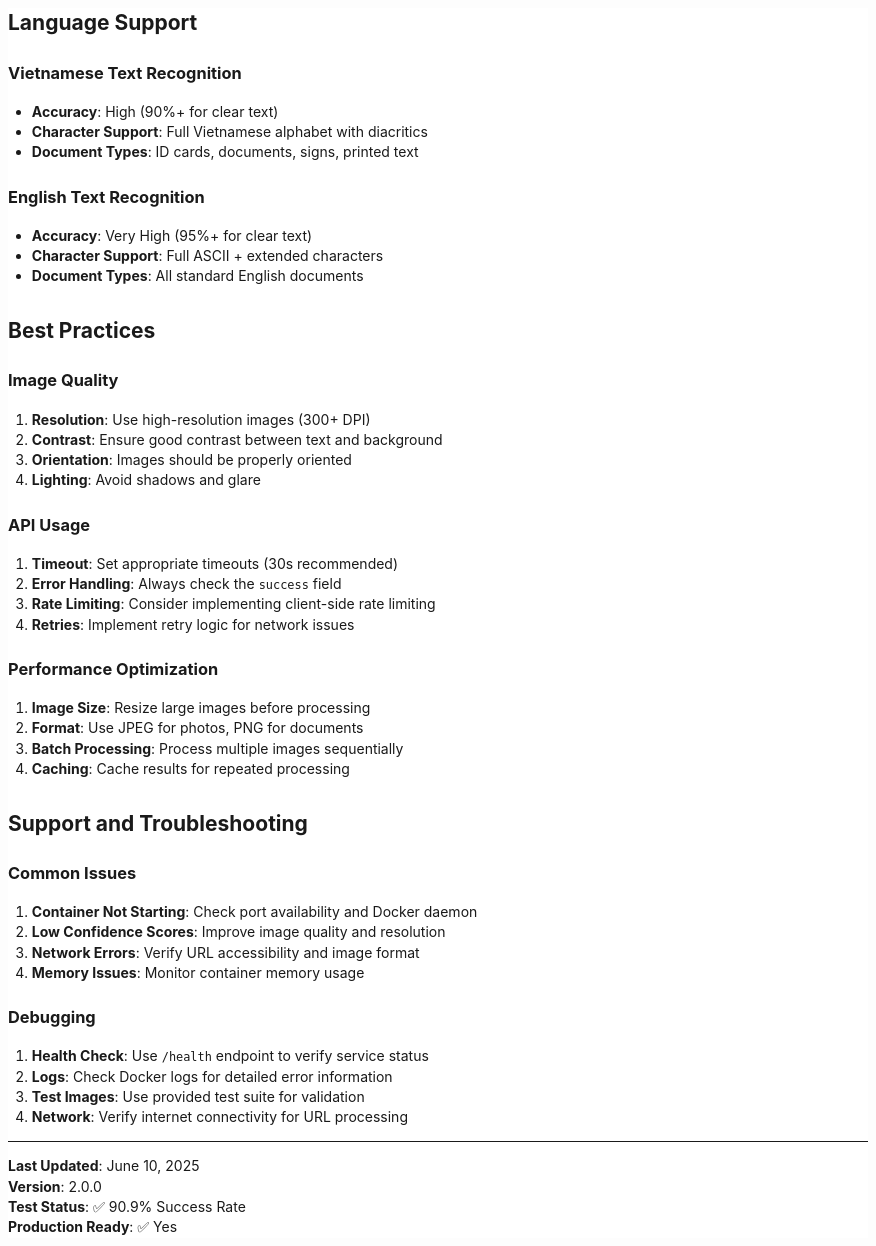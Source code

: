 ## Language Support

### Vietnamese Text Recognition
- **Accuracy**: High (90%+ for clear text)
- **Character Support**: Full Vietnamese alphabet with diacritics
- **Document Types**: ID cards, documents, signs, printed text

### English Text Recognition  
- **Accuracy**: Very High (95%+ for clear text)
- **Character Support**: Full ASCII + extended characters
- **Document Types**: All standard English documents

## Best Practices

### Image Quality
1. **Resolution**: Use high-resolution images (300+ DPI)
2. **Contrast**: Ensure good contrast between text and background
3. **Orientation**: Images should be properly oriented
4. **Lighting**: Avoid shadows and glare

### API Usage
1. **Timeout**: Set appropriate timeouts (30s recommended)
2. **Error Handling**: Always check the `success` field
3. **Rate Limiting**: Consider implementing client-side rate limiting
4. **Retries**: Implement retry logic for network issues

### Performance Optimization
1. **Image Size**: Resize large images before processing
2. **Format**: Use JPEG for photos, PNG for documents
3. **Batch Processing**: Process multiple images sequentially
4. **Caching**: Cache results for repeated processing

## Support and Troubleshooting

### Common Issues
1. **Container Not Starting**: Check port availability and Docker daemon
2. **Low Confidence Scores**: Improve image quality and resolution
3. **Network Errors**: Verify URL accessibility and image format
4. **Memory Issues**: Monitor container memory usage

### Debugging
1. **Health Check**: Use `/health` endpoint to verify service status
2. **Logs**: Check Docker logs for detailed error information
3. **Test Images**: Use provided test suite for validation
4. **Network**: Verify internet connectivity for URL processing

---

**Last Updated**: June 10, 2025  
**Version**: 2.0.0  
**Test Status**: ✅ 90.9% Success Rate  
**Production Ready**: ✅ Yes
